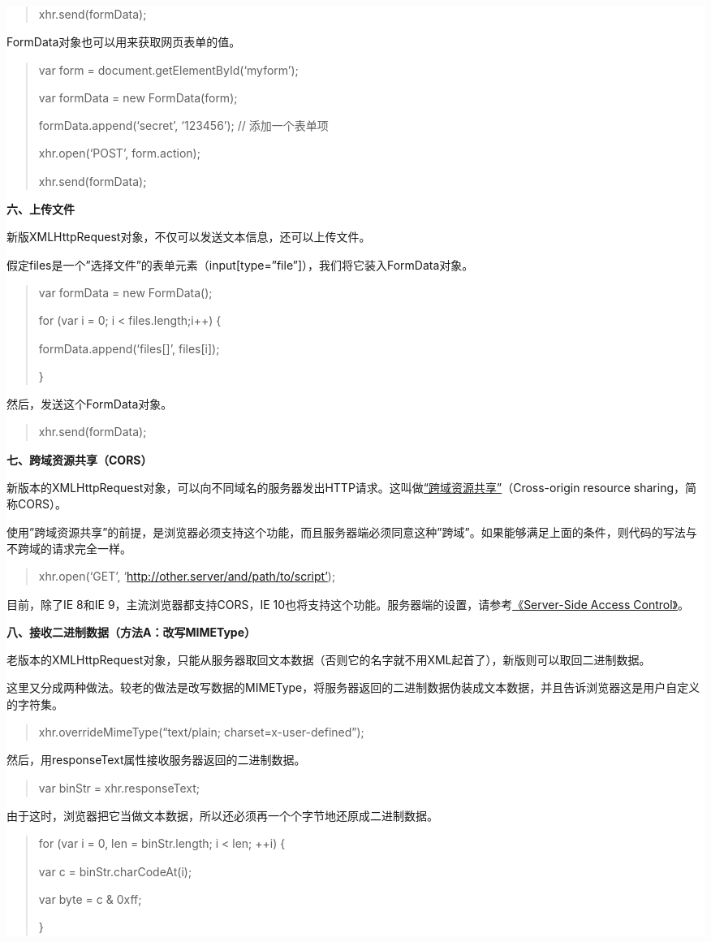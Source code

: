 > xhr.send(formData);

FormData对象也可以用来获取网页表单的值。

> var form = document.getElementById(‘myform’);
> 
>  var formData = new FormData(form);
> 
>  formData.append(‘secret’, ‘123456’); // 添加一个表单项
> 
>  xhr.open(‘POST’, form.action);
> 
>  xhr.send(formData);

**六、上传文件**

新版XMLHttpRequest对象，不仅可以发送文本信息，还可以上传文件。

假定files是一个”选择文件”的表单元素（input\[type=”file”\]），我们将它装入FormData对象。

> var formData = new FormData();
> 
>  for (var i = 0; i &lt; files.length;i++) {
> 
>  formData.append(‘files\[\]’, files\[i\]);
> 
>  }

然后，发送这个FormData对象。

> xhr.send(formData);

**七、跨域资源共享（CORS）**

新版本的XMLHttpRequest对象，可以向不同域名的服务器发出HTTP请求。这叫做[“跨域资源共享”](http://en.wikipedia.org/wiki/Cross-Origin_Resource_Sharing)（Cross-origin resource sharing，简称CORS）。

使用”跨域资源共享”的前提，是浏览器必须支持这个功能，而且服务器端必须同意这种”跨域”。如果能够满足上面的条件，则代码的写法与不跨域的请求完全一样。

> xhr.open(‘GET’, ‘http://other.server/and/path/to/script’);

目前，除了IE 8和IE 9，主流浏览器都支持CORS，IE 10也将支持这个功能。服务器端的设置，请参考[《Server-Side Access Control》](https://developer.mozilla.org/en-US/docs/Server-Side_Access_Control)。

**八、接收二进制数据（方法A：改写MIMEType）**

老版本的XMLHttpRequest对象，只能从服务器取回文本数据（否则它的名字就不用XML起首了），新版则可以取回二进制数据。

这里又分成两种做法。较老的做法是改写数据的MIMEType，将服务器返回的二进制数据伪装成文本数据，并且告诉浏览器这是用户自定义的字符集。

> xhr.overrideMimeType(“text/plain; charset=x-user-defined”);

然后，用responseText属性接收服务器返回的二进制数据。

> var binStr = xhr.responseText;

由于这时，浏览器把它当做文本数据，所以还必须再一个个字节地还原成二进制数据。

> for (var i = 0, len = binStr.length; i &lt; len; ++i) {
> 
>  var c = binStr.charCodeAt(i);
> 
>  var byte = c &amp; 0xff;
> 
>  }
